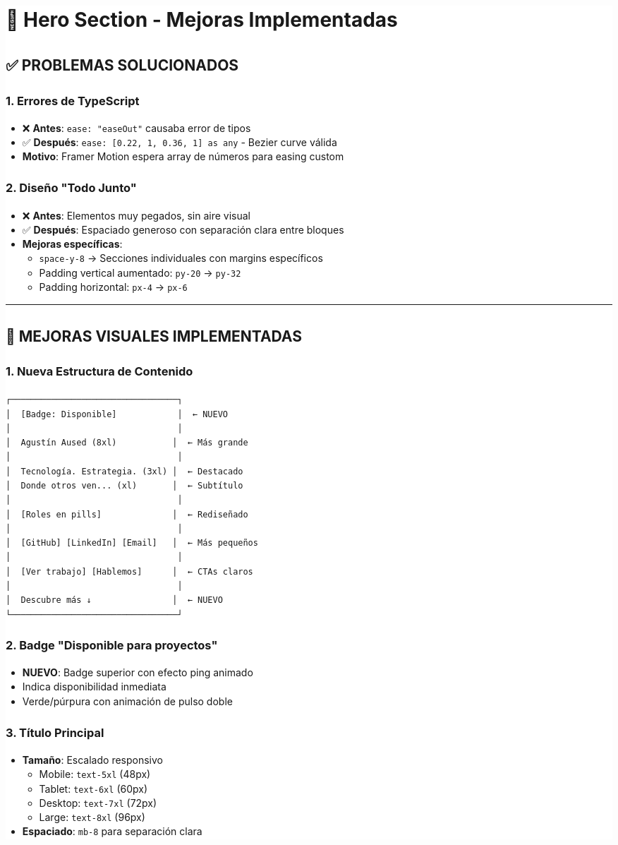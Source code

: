 # 🎨 Hero Section - Mejoras Implementadas

## ✅ **PROBLEMAS SOLUCIONADOS**

### **1. Errores de TypeScript**
- ❌ **Antes**: `ease: "easeOut"` causaba error de tipos
- ✅ **Después**: `ease: [0.22, 1, 0.36, 1] as any` - Bezier curve válida
- **Motivo**: Framer Motion espera array de números para easing custom

### **2. Diseño "Todo Junto"**
- ❌ **Antes**: Elementos muy pegados, sin aire visual
- ✅ **Después**: Espaciado generoso con separación clara entre bloques
- **Mejoras específicas**:
  - `space-y-8` → Secciones individuales con margins específicos
  - Padding vertical aumentado: `py-20` → `py-32`
  - Padding horizontal: `px-4` → `px-6`

---

## 🎨 **MEJORAS VISUALES IMPLEMENTADAS**

### **1. Nueva Estructura de Contenido**

```
┌─────────────────────────────────┐
│  [Badge: Disponible]            │  ← NUEVO
│                                 │
│  Agustín Aused (8xl)           │  ← Más grande
│                                 │
│  Tecnología. Estrategia. (3xl) │  ← Destacado
│  Donde otros ven... (xl)       │  ← Subtítulo
│                                 │
│  [Roles en pills]              │  ← Rediseñado
│                                 │
│  [GitHub] [LinkedIn] [Email]   │  ← Más pequeños
│                                 │
│  [Ver trabajo] [Hablemos]      │  ← CTAs claros
│                                 │
│  Descubre más ↓                │  ← NUEVO
└─────────────────────────────────┘
```

### **2. Badge "Disponible para proyectos"**
- **NUEVO**: Badge superior con efecto ping animado
- Indica disponibilidad inmediata
- Verde/púrpura con animación de pulso doble

### **3. Título Principal**
- **Tamaño**: Escalado responsivo
  - Mobile: `text-5xl` (48px)
  - Tablet: `text-6xl` (60px)
  - Desktop: `text-7xl` (72px)
  - Large: `text-8xl` (96px)
- **Espaciado**: `mb-8` para separación clara
